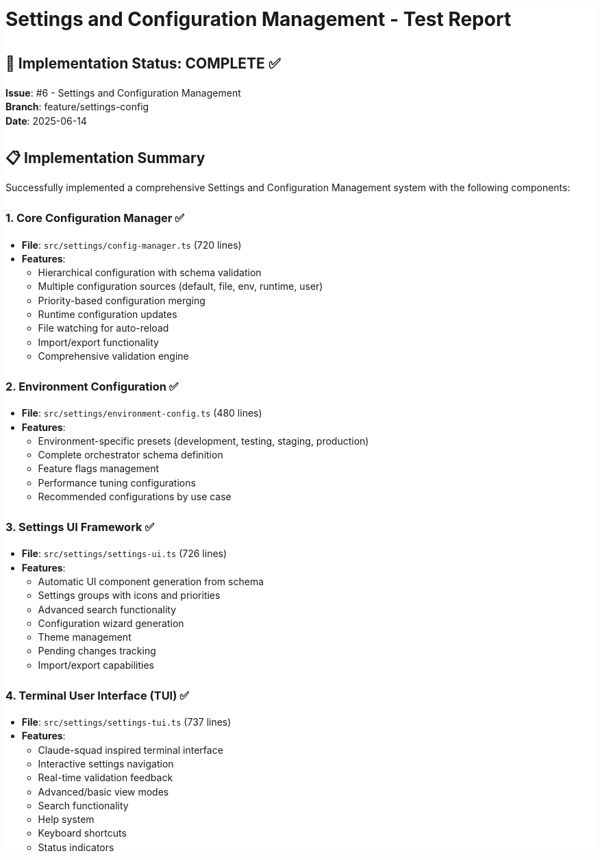 # Settings and Configuration Management - Test Report

## 🎯 Implementation Status: COMPLETE ✅

**Issue**: #6 - Settings and Configuration Management  
**Branch**: feature/settings-config  
**Date**: 2025-06-14  

## 📋 Implementation Summary

Successfully implemented a comprehensive Settings and Configuration Management system with the following components:

### 1. Core Configuration Manager ✅

- **File**: `src/settings/config-manager.ts` (720 lines)
- **Features**:
  - Hierarchical configuration with schema validation
  - Multiple configuration sources (default, file, env, runtime, user)
  - Priority-based configuration merging
  - Runtime configuration updates
  - File watching for auto-reload
  - Import/export functionality
  - Comprehensive validation engine

### 2. Environment Configuration ✅

- **File**: `src/settings/environment-config.ts` (480 lines)
- **Features**:
  - Environment-specific presets (development, testing, staging, production)
  - Complete orchestrator schema definition
  - Feature flags management
  - Performance tuning configurations
  - Recommended configurations by use case

### 3. Settings UI Framework ✅

- **File**: `src/settings/settings-ui.ts` (726 lines)
- **Features**:
  - Automatic UI component generation from schema
  - Settings groups with icons and priorities
  - Advanced search functionality
  - Configuration wizard generation
  - Theme management
  - Pending changes tracking
  - Import/export capabilities

### 4. Terminal User Interface (TUI) ✅

- **File**: `src/settings/settings-tui.ts` (737 lines)
- **Features**:
  - Claude-squad inspired terminal interface
  - Interactive settings navigation
  - Real-time validation feedback
  - Advanced/basic view modes
  - Search functionality
  - Help system
  - Keyboard shortcuts
  - Status indicators
